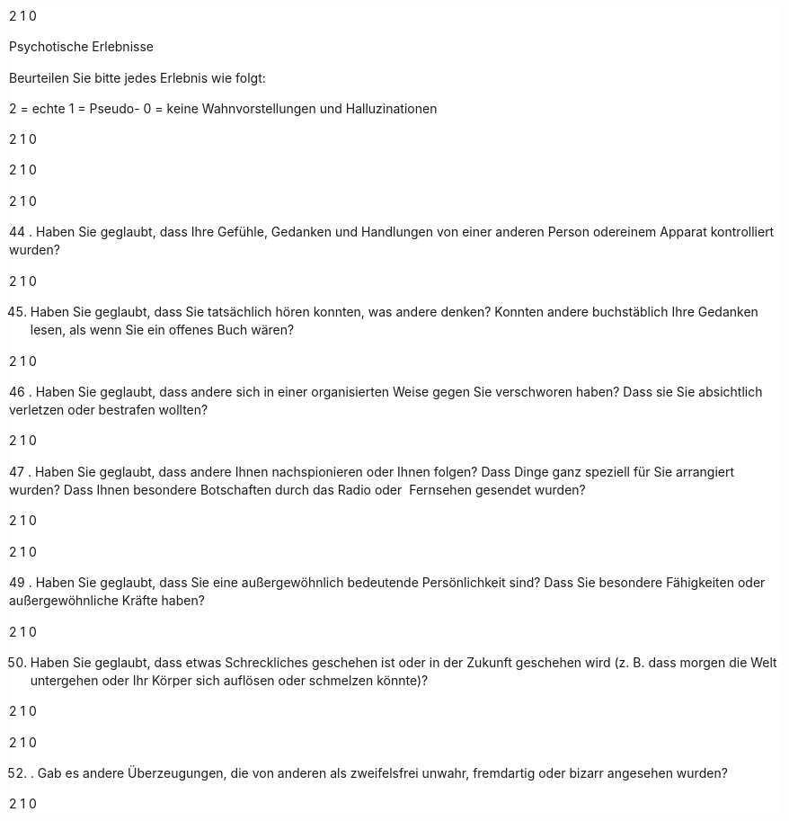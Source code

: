 2 1 0

Psychotische
Erlebnisse

Beurteilen Sie bitte jedes Erlebnis wie folgt:

2 =
        echte 1 = Pseudo- 0 = keine Wahnvorstellungen und Halluzinationen

2 1 0

2 1 0

2 1 0

44 . Haben Sie geglaubt, dass Ihre Gefühle, Gedanken und Handlungen von einer anderen Person odereinem Apparat kontrolliert wurden?

2 1 0

45. Haben Sie geglaubt, dass Sie tatsächlich hören konnten, was andere denken? Konnten
andere buchstäblich Ihre Gedanken lesen, als wenn Sie ein offenes Buch wären?

2 1 0

46 . Haben
Sie geglaubt, dass andere sich in einer organisierten Weise gegen Sie
verschworen haben? Dass sie Sie absichtlich verletzen oder bestrafen wollten?

2 1 0

47 . Haben Sie geglaubt, dass andere Ihnen nachspionieren oder Ihnen
folgen? Dass Dinge ganz speziell für Sie arrangiert wurden? Dass Ihnen
besondere Botschaften durch das Radio oder  Fernsehen
gesendet wurden?

2 1 0

2 1 0

49 . Haben Sie geglaubt, dass Sie eine
außergewöhnlich bedeutende Persönlichkeit sind? Dass Sie besondere Fähigkeiten
oder außergewöhnliche Kräfte haben?

2 1 0

50. Haben Sie geglaubt, dass etwas Schreckliches geschehen ist oder in der
Zukunft geschehen wird (z. B. dass morgen die Welt untergehen oder Ihr Körper
sich auflösen oder schmelzen könnte)?

2 1 0

2 1 0

52. . Gab
es andere Überzeugungen, die von anderen als zweifelsfrei unwahr, fremdartig
oder bizarr angesehen wurden?

2 1 0
